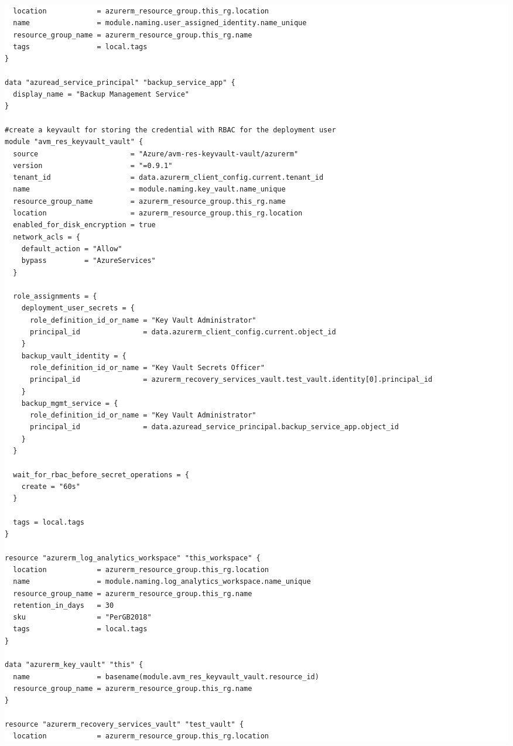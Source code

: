 ```hcl
  location            = azurerm_resource_group.this_rg.location
  name                = module.naming.user_assigned_identity.name_unique
  resource_group_name = azurerm_resource_group.this_rg.name
  tags                = local.tags
}

data "azuread_service_principal" "backup_service_app" {
  display_name = "Backup Management Service"
}

#create a keyvault for storing the credential with RBAC for the deployment user
module "avm_res_keyvault_vault" {
  source                      = "Azure/avm-res-keyvault-vault/azurerm"
  version                     = "=0.9.1"
  tenant_id                   = data.azurerm_client_config.current.tenant_id
  name                        = module.naming.key_vault.name_unique
  resource_group_name         = azurerm_resource_group.this_rg.name
  location                    = azurerm_resource_group.this_rg.location
  enabled_for_disk_encryption = true
  network_acls = {
    default_action = "Allow"
    bypass         = "AzureServices"
  }

  role_assignments = {
    deployment_user_secrets = {
      role_definition_id_or_name = "Key Vault Administrator"
      principal_id               = data.azurerm_client_config.current.object_id
    }
    backup_vault_identity = {
      role_definition_id_or_name = "Key Vault Secrets Officer"
      principal_id               = azurerm_recovery_services_vault.test_vault.identity[0].principal_id
    }
    backup_mgmt_service = {
      role_definition_id_or_name = "Key Vault Administrator"
      principal_id               = data.azuread_service_principal.backup_service_app.object_id
    }
  }

  wait_for_rbac_before_secret_operations = {
    create = "60s"
  }

  tags = local.tags
}

resource "azurerm_log_analytics_workspace" "this_workspace" {
  location            = azurerm_resource_group.this_rg.location
  name                = module.naming.log_analytics_workspace.name_unique
  resource_group_name = azurerm_resource_group.this_rg.name
  retention_in_days   = 30
  sku                 = "PerGB2018"
  tags                = local.tags
}

data "azurerm_key_vault" "this" {
  name                = basename(module.avm_res_keyvault_vault.resource_id)
  resource_group_name = azurerm_resource_group.this_rg.name
}

resource "azurerm_recovery_services_vault" "test_vault" {
  location            = azurerm_resource_group.this_rg.location
```